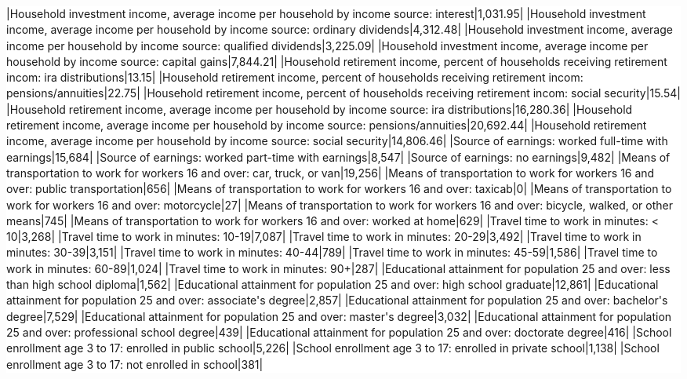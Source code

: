 |Household investment income, average income per household by income source: interest|1,031.95|
|Household investment income, average income per household by income source: ordinary dividends|4,312.48|
|Household investment income, average income per household by income source: qualified dividends|3,225.09|
|Household investment income, average income per household by income source: capital gains|7,844.21|
|Household retirement income, percent of households receiving retirement incom: ira distributions|13.15|
|Household retirement income, percent of households receiving retirement incom: pensions/annuities|22.75|
|Household retirement income, percent of households receiving retirement incom: social security|15.54|
|Household retirement income, average income per household by income source: ira distributions|16,280.36|
|Household retirement income, average income per household by income source: pensions/annuities|20,692.44|
|Household retirement income, average income per household by income source: social security|14,806.46|
|Source of earnings: worked full-time with earnings|15,684|
|Source of earnings: worked part-time with earnings|8,547|
|Source of earnings: no earnings|9,482|
|Means of transportation to work for workers 16 and over: car, truck, or van|19,256|
|Means of transportation to work for workers 16 and over: public transportation|656|
|Means of transportation to work for workers 16 and over: taxicab|0|
|Means of transportation to work for workers 16 and over: motorcycle|27|
|Means of transportation to work for workers 16 and over: bicycle, walked, or other means|745|
|Means of transportation to work for workers 16 and over: worked at home|629|
|Travel time to work in minutes: < 10|3,268|
|Travel time to work in minutes: 10-19|7,087|
|Travel time to work in minutes: 20-29|3,492|
|Travel time to work in minutes: 30-39|3,151|
|Travel time to work in minutes: 40-44|789|
|Travel time to work in minutes: 45-59|1,586|
|Travel time to work in minutes: 60-89|1,024|
|Travel time to work in minutes: 90+|287|
|Educational attainment for population 25 and over: less than high school diploma|1,562|
|Educational attainment for population 25 and over: high school graduate|12,861|
|Educational attainment for population 25 and over: associate's degree|2,857|
|Educational attainment for population 25 and over: bachelor's degree|7,529|
|Educational attainment for population 25 and over: master's degree|3,032|
|Educational attainment for population 25 and over: professional school degree|439|
|Educational attainment for population 25 and over: doctorate degree|416|
|School enrollment age 3 to 17: enrolled in public school|5,226|
|School enrollment age 3 to 17: enrolled in private school|1,138|
|School enrollment age 3 to 17: not enrolled in school|381|
